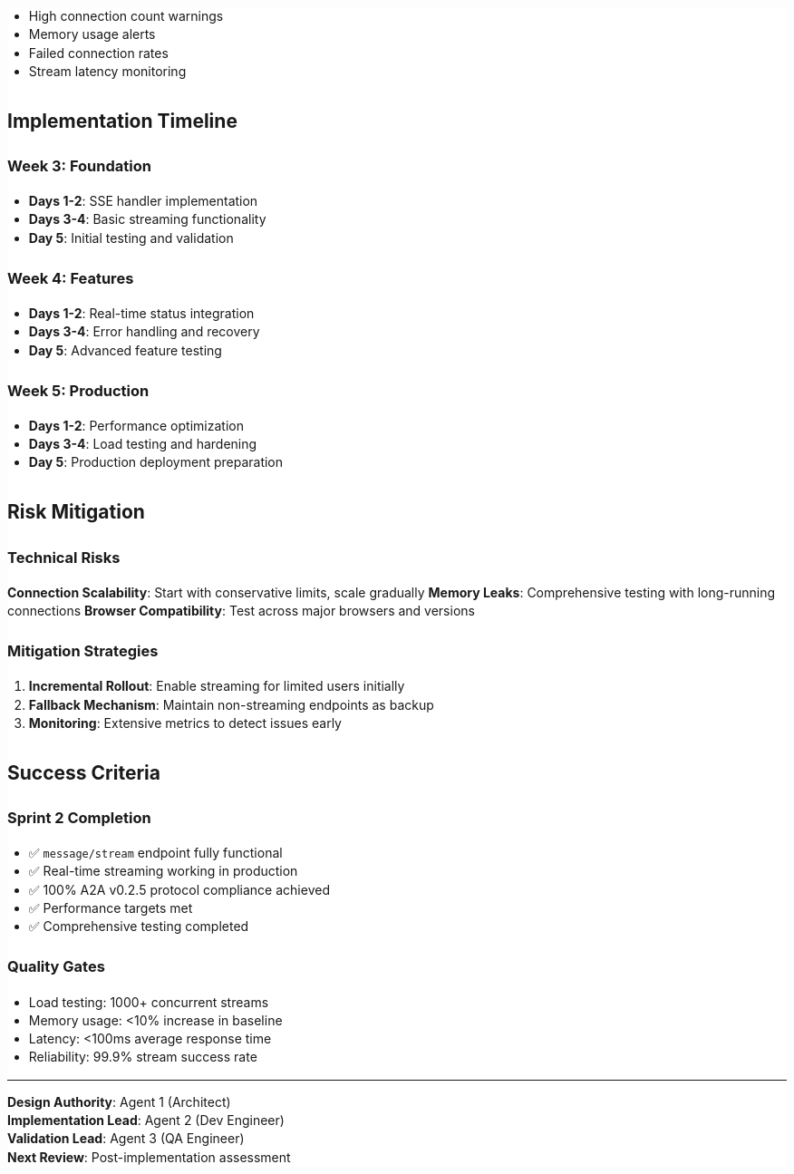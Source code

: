 - High connection count warnings
- Memory usage alerts
- Failed connection rates
- Stream latency monitoring

## Implementation Timeline

### Week 3: Foundation
- **Days 1-2**: SSE handler implementation
- **Days 3-4**: Basic streaming functionality
- **Day 5**: Initial testing and validation

### Week 4: Features
- **Days 1-2**: Real-time status integration
- **Days 3-4**: Error handling and recovery
- **Day 5**: Advanced feature testing

### Week 5: Production
- **Days 1-2**: Performance optimization
- **Days 3-4**: Load testing and hardening
- **Day 5**: Production deployment preparation

## Risk Mitigation

### Technical Risks

**Connection Scalability**: Start with conservative limits, scale gradually
**Memory Leaks**: Comprehensive testing with long-running connections
**Browser Compatibility**: Test across major browsers and versions

### Mitigation Strategies

1. **Incremental Rollout**: Enable streaming for limited users initially
2. **Fallback Mechanism**: Maintain non-streaming endpoints as backup
3. **Monitoring**: Extensive metrics to detect issues early

## Success Criteria

### Sprint 2 Completion

- ✅ `message/stream` endpoint fully functional
- ✅ Real-time streaming working in production
- ✅ 100% A2A v0.2.5 protocol compliance achieved
- ✅ Performance targets met
- ✅ Comprehensive testing completed

### Quality Gates

- Load testing: 1000+ concurrent streams
- Memory usage: <10% increase in baseline
- Latency: <100ms average response time
- Reliability: 99.9% stream success rate

---

**Design Authority**: Agent 1 (Architect)  
**Implementation Lead**: Agent 2 (Dev Engineer)  
**Validation Lead**: Agent 3 (QA Engineer)  
**Next Review**: Post-implementation assessment